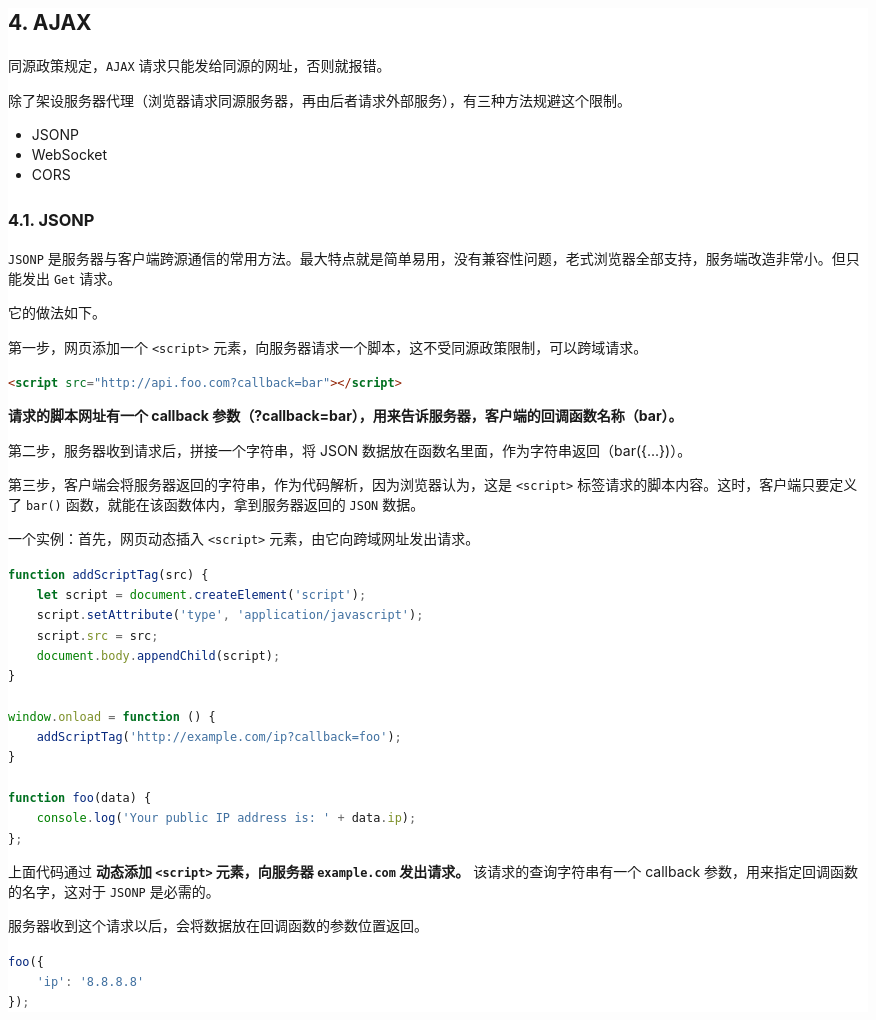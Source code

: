 ## 4. AJAX

同源政策规定，`AJAX` 请求只能发给同源的网址，否则就报错。

除了架设服务器代理（浏览器请求同源服务器，再由后者请求外部服务），有三种方法规避这个限制。

- JSONP
- WebSocket
- CORS

### 4.1. JSONP

`JSONP` 是服务器与客户端跨源通信的常用方法。最大特点就是简单易用，没有兼容性问题，老式浏览器全部支持，服务端改造非常小。但只能发出 `Get` 请求。

它的做法如下。

第一步，网页添加一个 `<script>` 元素，向服务器请求一个脚本，这不受同源政策限制，可以跨域请求。

```html
<script src="http://api.foo.com?callback=bar"></script>
```

**请求的脚本网址有一个 callback 参数（?callback=bar），用来告诉服务器，客户端的回调函数名称（bar）。**

第二步，服务器收到请求后，拼接一个字符串，将 JSON 数据放在函数名里面，作为字符串返回（bar({...})）。

第三步，客户端会将服务器返回的字符串，作为代码解析，因为浏览器认为，这是 `<script>` 标签请求的脚本内容。这时，客户端只要定义了 `bar()` 函数，就能在该函数体内，拿到服务器返回的 `JSON` 数据。

一个实例：首先，网页动态插入 `<script>` 元素，由它向跨域网址发出请求。

```javascript
function addScriptTag(src) {
    let script = document.createElement('script');
    script.setAttribute('type', 'application/javascript');
    script.src = src;
    document.body.appendChild(script);
}

window.onload = function () {
    addScriptTag('http://example.com/ip?callback=foo');
}

function foo(data) {
    console.log('Your public IP address is: ' + data.ip);
};
```

上面代码通过 **动态添加 `<script>` 元素，向服务器 `example.com` 发出请求。** 该请求的查询字符串有一个 callback 参数，用来指定回调函数的名字，这对于 `JSONP` 是必需的。

服务器收到这个请求以后，会将数据放在回调函数的参数位置返回。

```javascript
foo({
    'ip': '8.8.8.8'
});
```
